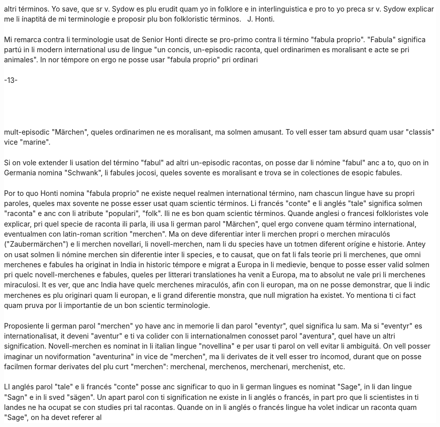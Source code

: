 altri términos. Yo save, que sr v. Sydow es plu erudit quam yo in
folklore e in interlinguistica e pro to yo preca sr v. Sydow explicar me
li ínaptitá de mi terminologie e proposir plu bon folkloristic
términos.   J. Honti.\
\
Mi remarca contra li terminologie usat de Senior Honti directe se
pro-primo contra li término \"fabula proprio\". \"Fabula\" significa
partú in li modern international usu de lingue \"un concis, un-episodic
raconta, quel ordinarimen es moralisant e acte se pri animales\". In nor
témpore on ergo ne posse usar \"fabula proprio\" pri ordinari\
\
-13-

 

 

mult-episodic \"Märchen\", queles ordinarimen ne es moralisant, ma
solmen amusant. To vell esser tam absurd quam usar \"classis\" vice
\"marine\".\
\
Si on vole extender li usation del término \"fabul\" ad altri
un-episodic racontas, on posse dar li nómine \"fabul\" anc a to, quo on
in Germania nomina \"Schwank\", li fabules jocosi, queles sovente es
moralisant e trova se in colectiones de esopic fabules.\
\
Por to quo Honti nomina \"fabula proprio\" ne existe nequel realmen
international término, nam chascun lingue have su propri paroles, queles
max sovente ne posse esser usat quam scientic términos. Li francés
\"conte\" e li anglés \"tale\" significa solmen \"raconta\" e anc con li
atribute \"populari\", \"folk\". Ili ne es bon quam scientic términos.
Quande anglesi o francesi folkloristes vole explicar, pri quel specie de
raconta ili parla, ili usa li german parol \"Märchen\", quel ergo
convene quam término international, eventualmen con latin-roman scrition
\"merchen\". Ma on deve diferentiar inter li merchen propri o merchen
miraculós (\"Zaubermärchen\") e li merchen novellari, li novell-merchen,
nam li du species have un totmen diferent orígine e historie. Antey on
usat solmen li nómine merchen sin diferentie inter li species, e to
causat, que on fat li fals teorie pri li merchenes, que omni merchenes e
fabules ha originat in India in historic témpore e migrat a Europa in li
medievie, benque to posse esser valid solmen pri quelc novell-merchenes
e fabules, queles per litterari translationes ha venit a Europa, ma to
absolut ne vale pri li merchenes miraculosi. It es ver, que anc India
have quelc merchenes miraculós, afin con li europan, ma on ne posse
demonstrar, que li indic merchenes es plu originari quam li europan, e
li grand diferentie monstra, que null migration ha existet. Yo mentiona
ti ci fact quam pruva por li importantie de un bon scientic
terminologie.\
\
Proposiente li german parol \"merchen\" yo have anc in memorie li dan
parol \"eventyr\", quel significa lu sam. Ma si \"eventyr\" es
internationalisat, it deveni \"aventur\" e ti va colider con li
internationalmen conosset parol \"aventura\", quel have un altri
signification. Novell-merchen es nominat in li italian lingue
\"novellina\" e per usar ti parol on vell evitar li ambiguitá. On vell
posser imaginar un noviformation \"aventurina\" in vice de \"merchen\",
ma li derivates de it vell esser tro íncomod, durant que on posse
facilmen formar derivates del plu curt \"merchen\": merchenal,
merchenos, merchenari, merchenist, etc.\
\
LI anglés parol \"tale\" e li francés \"conte\" posse anc significar to
quo in li german lingues es nominat \"Sage\", in li dan lingue \"Sagn\"
e in li sved \"sägen\". Un apart parol con ti signification ne existe in
li anglés o francés, in part pro que li scientistes in ti landes ne ha
ocupat se con studies pri tal racontas. Quande on in li anglés o francés
lingue ha volet indicar un raconta quam \"Sage\", on ha devet referer al